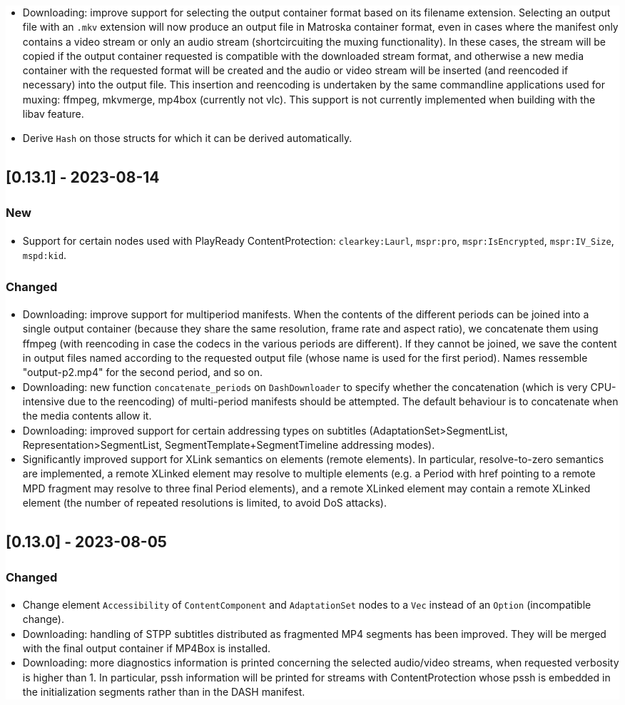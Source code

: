 - Downloading: improve support for selecting the output container format based on its filename
  extension. Selecting an output file with an `.mkv` extension will now produce an output file in
  Matroska container format, even in cases where the manifest only contains a video stream or only
  an audio stream (shortcircuiting the muxing functionality). In these cases, the stream will be
  copied if the output container requested is compatible with the downloaded stream format, and
  otherwise a new media container with the requested format will be created and the audio or video
  stream will be inserted (and reencoded if necessary) into the output file. This insertion and
  reencoding is undertaken by the same commandline applications used for muxing: ffmpeg, mkvmerge,
  mp4box (currently not vlc). This support is not currently implemented when building with the libav
  feature.

- Derive `Hash` on those structs for which it can be derived automatically.


## [0.13.1] - 2023-08-14
### New
- Support for certain nodes used with PlayReady ContentProtection: `clearkey:Laurl`, `mspr:pro`,
  `mspr:IsEncrypted`, `mspr:IV_Size`, `mspd:kid`.

### Changed
- Downloading: improve support for multiperiod manifests. When the contents of the different periods
  can be joined into a single output container (because they share the same resolution, frame rate
  and aspect ratio), we concatenate them using ffmpeg (with reencoding in case the codecs in the
  various periods are different). If they cannot be joined, we save the content in output files
  named according to the requested output file (whose name is used for the first period). Names
  ressemble "output-p2.mp4" for the second period, and so on.
- Downloading: new function `concatenate_periods` on `DashDownloader` to specify whether the
  concatenation (which is very CPU-intensive due to the reencoding) of multi-period manifests should
  be attempted. The default behaviour is to concatenate when the media contents allow it.
- Downloading: improved support for certain addressing types on subtitles
  (AdaptationSet>SegmentList, Representation>SegmentList, SegmentTemplate+SegmentTimeline addressing
  modes).
- Significantly improved support for XLink semantics on elements (remote elements). In particular,
  resolve-to-zero semantics are implemented, a remote XLinked element may resolve to multiple
  elements (e.g. a Period with href pointing to a remote MPD fragment may resolve to three final
  Period elements), and a remote XLinked element may contain a remote XLinked element (the number of
  repeated resolutions is limited, to avoid DoS attacks).


## [0.13.0] - 2023-08-05
### Changed
- Change element `Accessibility` of `ContentComponent` and `AdaptationSet` nodes to a `Vec` instead of
  an `Option` (incompatible change).
- Downloading: handling of STPP subtitles distributed as fragmented MP4 segments has been improved.
  They will be merged with the final output container if MP4Box is installed.
- Downloading: more diagnostics information is printed concerning the selected audio/video streams,
  when requested verbosity is higher than 1. In particular, pssh information will be printed for
  streams with ContentProtection whose pssh is embedded in the initialization segments rather than
  in the DASH manifest.
